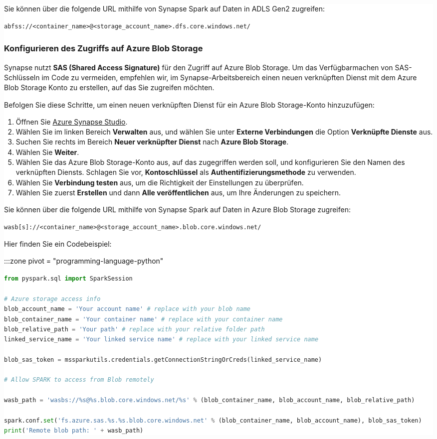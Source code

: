 Sie können über die folgende URL mithilfe von Synapse Spark auf Daten in ADLS Gen2 zugreifen:

<code>abfss://<container_name>@<storage_account_name>.dfs.core.windows.net/<path></code>

### <a name="configure-access-to-azure-blob-storage"></a>Konfigurieren des Zugriffs auf Azure Blob Storage 

Synapse nutzt **SAS (Shared Access Signature)** für den Zugriff auf Azure Blob Storage. Um das Verfügbarmachen von SAS-Schlüsseln im Code zu vermeiden, empfehlen wir, im Synapse-Arbeitsbereich einen neuen verknüpften Dienst mit dem Azure Blob Storage Konto zu erstellen, auf das Sie zugreifen möchten.

Befolgen Sie diese Schritte, um einen neuen verknüpften Dienst für ein Azure Blob Storage-Konto hinzuzufügen:

1. Öffnen Sie [Azure Synapse Studio](https://web.azuresynapse.net/).
2. Wählen Sie im linken Bereich **Verwalten** aus, und wählen Sie unter **Externe Verbindungen** die Option **Verknüpfte Dienste** aus.
3. Suchen Sie rechts im Bereich **Neuer verknüpfter Dienst** nach **Azure Blob Storage**.
4. Wählen Sie **Weiter**.
5. Wählen Sie das Azure Blob Storage-Konto aus, auf das zugegriffen werden soll, und konfigurieren Sie den Namen des verknüpften Diensts. Schlagen Sie vor, **Kontoschlüssel** als **Authentifizierungsmethode** zu verwenden.
6. Wählen Sie **Verbindung testen** aus, um die Richtigkeit der Einstellungen zu überprüfen.
7. Wählen Sie zuerst **Erstellen** und dann **Alle veröffentlichen** aus, um Ihre Änderungen zu speichern. 

Sie können über die folgende URL mithilfe von Synapse Spark auf Daten in Azure Blob Storage zugreifen:

<code>wasb[s]://<container_name>@<storage_account_name>.blob.core.windows.net/<path></code>

Hier finden Sie ein Codebeispiel:


:::zone pivot = "programming-language-python"

```python
from pyspark.sql import SparkSession

# Azure storage access info
blob_account_name = 'Your account name' # replace with your blob name
blob_container_name = 'Your container name' # replace with your container name
blob_relative_path = 'Your path' # replace with your relative folder path
linked_service_name = 'Your linked service name' # replace with your linked service name

blob_sas_token = mssparkutils.credentials.getConnectionStringOrCreds(linked_service_name)

# Allow SPARK to access from Blob remotely

wasb_path = 'wasbs://%s@%s.blob.core.windows.net/%s' % (blob_container_name, blob_account_name, blob_relative_path)

spark.conf.set('fs.azure.sas.%s.%s.blob.core.windows.net' % (blob_container_name, blob_account_name), blob_sas_token)
print('Remote blob path: ' + wasb_path)
```
